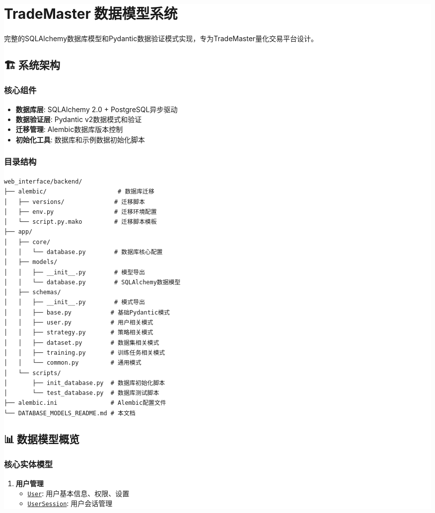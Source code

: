 # TradeMaster 数据模型系统

完整的SQLAlchemy数据库模型和Pydantic数据验证模式实现，专为TradeMaster量化交易平台设计。

## 🏗️ 系统架构

### 核心组件

- **数据库层**: SQLAlchemy 2.0 + PostgreSQL异步驱动
- **数据验证层**: Pydantic v2数据模式和验证
- **迁移管理**: Alembic数据库版本控制
- **初始化工具**: 数据库和示例数据初始化脚本

### 目录结构

```
web_interface/backend/
├── alembic/                    # 数据库迁移
│   ├── versions/              # 迁移脚本
│   ├── env.py                 # 迁移环境配置
│   └── script.py.mako         # 迁移脚本模板
├── app/
│   ├── core/
│   │   └── database.py        # 数据库核心配置
│   ├── models/
│   │   ├── __init__.py        # 模型导出
│   │   └── database.py        # SQLAlchemy数据模型
│   ├── schemas/
│   │   ├── __init__.py        # 模式导出
│   │   ├── base.py           # 基础Pydantic模式
│   │   ├── user.py           # 用户相关模式
│   │   ├── strategy.py       # 策略相关模式
│   │   ├── dataset.py        # 数据集相关模式
│   │   ├── training.py       # 训练任务相关模式
│   │   └── common.py         # 通用模式
│   └── scripts/
│       ├── init_database.py  # 数据库初始化脚本
│       └── test_database.py  # 数据库测试脚本
├── alembic.ini               # Alembic配置文件
└── DATABASE_MODELS_README.md # 本文档
```

## 📊 数据模型概览

### 核心实体模型

1. **用户管理**
   - [`User`](app/models/database.py): 用户基本信息、权限、设置
   - [`UserSession`](app/models/database.py): 用户会话管理

